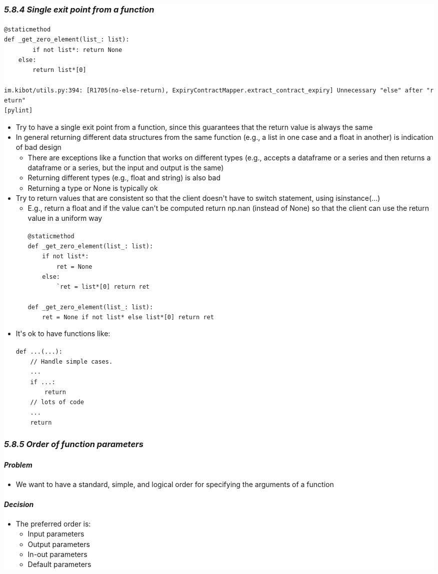 ### <a name="_vrx7kcip62ih"></a>***5.8.4 Single exit point from a function***
  ```
  @staticmethod
  def _get_zero_element(list_: list):
          if not list*: return None
      else:
          return list*[0]

  im.kibot/utils.py:394: [R1705(no-else-return), ExpiryContractMapper.extract_contract_expiry] Unnecessary "else" after "return"
  [pylint]
  ```
- Try to have a single exit point from a function, since this guarantees that
  the return value is always the same
- In general returning different data structures from the same function (e.g., a
  list in one case and a float in another) is indication of bad design
  - There are exceptions like a function that works on different types (e.g., accepts a dataframe or a series and then returns a dataframe or a series, but the input and output is the same)
  - Returning different types (e.g., float and string) is also bad
  - Returning a type or None is typically ok
- Try to return values that are consistent so that the client doesn't have to switch statement, using isinstance(...)
  - E.g., return a float and if the value can't be computed return np.nan (instead of None) so that the client can use the return value in a uniform way
    ```
    @staticmethod
    def _get_zero_element(list_: list):
        if not list*:
            ret = None
        else:
            `ret = list*[0] return ret

    def _get_zero_element(list_: list):
        ret = None if not list* else list*[0] return ret
    ```
- It's ok to have functions like:
    ```
    def ...(...):
        // Handle simple cases.
        ...
        if ...:
            return
        // lots of code
        ...
        return
    ```

### <a name="_tg9j6am2boea"></a>***5.8.5 Order of function parameters***
#### <a name="_odtdux5vpy68"></a>*Problem*
- We want to have a standard, simple, and logical order for specifying the
  arguments of a function
#### <a name="_3ajyixq7w8tn"></a>*Decision*
- The preferred order is:
  - Input parameters
  - Output parameters
  - In-out parameters
  - Default parameters
